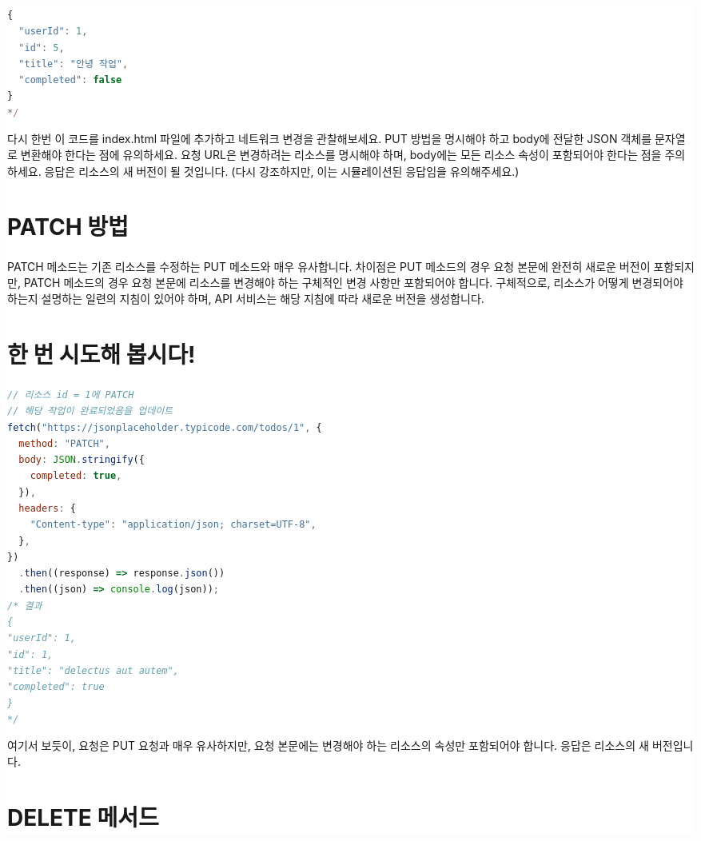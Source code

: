 ```js
{
  "userId": 1,
  "id": 5,
  "title": "안녕 작업",
  "completed": false
}
*/
```

다시 한번 이 코드를 index.html 파일에 추가하고 네트워크 변경을 관찰해보세요. PUT 방법을 명시해야 하고 body에 전달한 JSON 객체를 문자열로 변환해야 한다는 점에 유의하세요. 요청 URL은 변경하려는 리소스를 명시해야 하며, body에는 모든 리소스 속성이 포함되어야 한다는 점을 주의하세요. 응답은 리소스의 새 버전이 될 것입니다. (다시 강조하지만, 이는 시뮬레이션된 응답임을 유의해주세요.)

# PATCH 방법

<div class="content-ad"></div>

PATCH 메소드는 기존 리소스를 수정하는 PUT 메소드와 매우 유사합니다. 차이점은 PUT 메소드의 경우 요청 본문에 완전히 새로운 버전이 포함되지만, PATCH 메소드의 경우 요청 본문에 리소스를 변경해야 하는 구체적인 변경 사항만 포함되어야 합니다. 구체적으로, 리소스가 어떻게 변경되어야 하는지 설명하는 일련의 지침이 있어야 하며, API 서비스는 해당 지침에 따라 새로운 버전을 생성합니다.

# 한 번 시도해 봅시다!

```js
// 리소스 id = 1에 PATCH
// 해당 작업이 완료되었음을 업데이트
fetch("https://jsonplaceholder.typicode.com/todos/1", {
  method: "PATCH",
  body: JSON.stringify({
    completed: true,
  }),
  headers: {
    "Content-type": "application/json; charset=UTF-8",
  },
})
  .then((response) => response.json())
  .then((json) => console.log(json));
/* 결과
{
"userId": 1,
"id": 1,
"title": "delectus aut autem",
"completed": true
}
*/
```

여기서 보듯이, 요청은 PUT 요청과 매우 유사하지만, 요청 본문에는 변경해야 하는 리소스의 속성만 포함되어야 합니다. 응답은 리소스의 새 버전입니다.

<div class="content-ad"></div>

# DELETE 메서드
